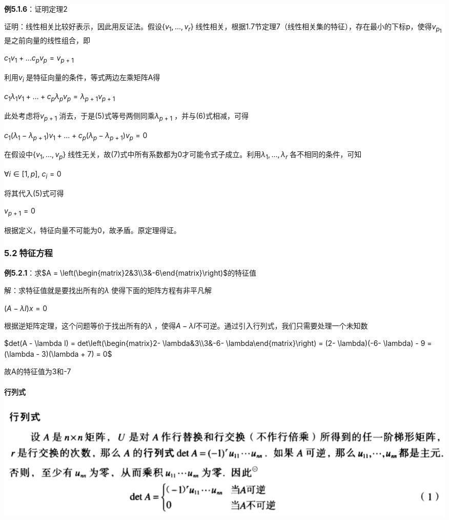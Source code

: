 **例5.1.6**：证明定理2

证明：线性相关比较好表示，因此用反证法。假设$\{v_1, \dots, v_r\}$ 线性相关，根据1.7节定理7（线性相关集的特征），存在最小的下标p，使得$v_{p_1}$ 是之前向量的线性组合，即

$c_1v_1+\dots c_pv_p=v_{p+1} \tag{5}$

利用$v_i$ 是特征向量的条件，等式两边左乘矩阵A得

$c_1\lambda_1v_1+\dots +c_p\lambda_pv_p=\lambda_{p+1}v_{p+1} \tag{6}$

此处考虑将$v_{p+1}$ 消去，于是(5)式等号两侧同乘$\lambda_{p+1}$ ，并与(6)式相减，可得

$c_1(\lambda_1-\lambda_{p+1})v_1+\dots+c_p(\lambda_p-\lambda_{p+1})v_p = 0$

在假设中$\{v_1, \dots, v_p\}$ 线性无关，故(7)式中所有系数都为0才可能令式子成立。利用$\lambda_1, \dots, \lambda_r$ 各不相同的条件，可知

$\forall i \in [1, p],\ c_i = 0$

 将其代入(5)式可得

$v_{p+1} = 0$

根据定义，特征向量不可能为0，故矛盾。原定理得证。

### 5.2 特征方程

**例5.2.1**：求$A = \left(\begin{matrix}2&3\\3&-6\end{matrix}\right)$的特征值

解：求特征值就是要找出所有的$\lambda$ 使得下面的矩阵方程有非平凡解

$(A - \lambda I)x = 0$

根据逆矩阵定理，这个问题等价于找出所有的$\lambda$ ，使得$A - \lambda I$不可逆。通过引入行列式，我们只需要处理一个未知数

$det(A - \lambda I) = det\left(\begin{matrix}2- \lambda&3\\3&-6- \lambda\end{matrix}\right) = (2- \lambda)(-6- \lambda) - 9 = (\lambda - 3)(\lambda + 7) = 0$

故A的特征值为3和-7

#### 行列式

![](./pic/5.2.1.png)
